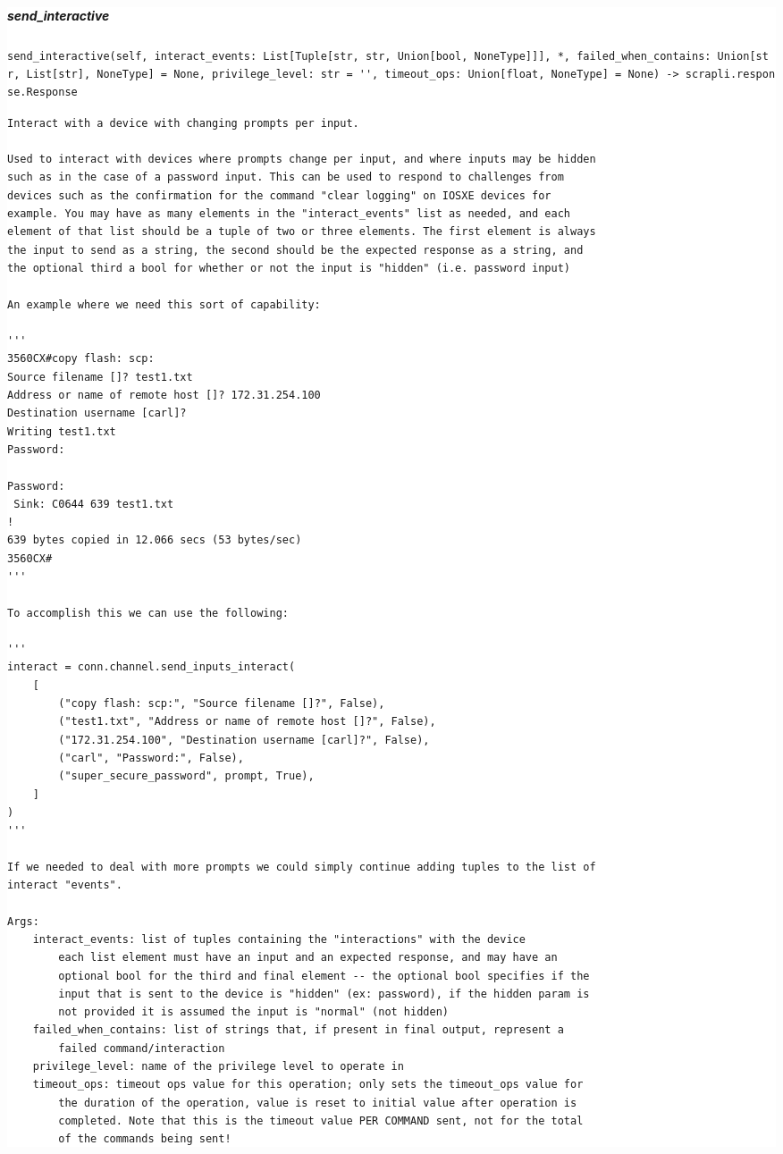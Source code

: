 
##### send_interactive
`send_interactive(self, interact_events: List[Tuple[str, str, Union[bool, NoneType]]], *, failed_when_contains: Union[str, List[str], NoneType] = None, privilege_level: str = '', timeout_ops: Union[float, NoneType] = None) ‑> scrapli.response.Response`

```text
Interact with a device with changing prompts per input.

Used to interact with devices where prompts change per input, and where inputs may be hidden
such as in the case of a password input. This can be used to respond to challenges from
devices such as the confirmation for the command "clear logging" on IOSXE devices for
example. You may have as many elements in the "interact_events" list as needed, and each
element of that list should be a tuple of two or three elements. The first element is always
the input to send as a string, the second should be the expected response as a string, and
the optional third a bool for whether or not the input is "hidden" (i.e. password input)

An example where we need this sort of capability:

'''
3560CX#copy flash: scp:
Source filename []? test1.txt
Address or name of remote host []? 172.31.254.100
Destination username [carl]?
Writing test1.txt
Password:

Password:
 Sink: C0644 639 test1.txt
!
639 bytes copied in 12.066 secs (53 bytes/sec)
3560CX#
'''

To accomplish this we can use the following:

'''
interact = conn.channel.send_inputs_interact(
    [
        ("copy flash: scp:", "Source filename []?", False),
        ("test1.txt", "Address or name of remote host []?", False),
        ("172.31.254.100", "Destination username [carl]?", False),
        ("carl", "Password:", False),
        ("super_secure_password", prompt, True),
    ]
)
'''

If we needed to deal with more prompts we could simply continue adding tuples to the list of
interact "events".

Args:
    interact_events: list of tuples containing the "interactions" with the device
        each list element must have an input and an expected response, and may have an
        optional bool for the third and final element -- the optional bool specifies if the
        input that is sent to the device is "hidden" (ex: password), if the hidden param is
        not provided it is assumed the input is "normal" (not hidden)
    failed_when_contains: list of strings that, if present in final output, represent a
        failed command/interaction
    privilege_level: name of the privilege level to operate in
    timeout_ops: timeout ops value for this operation; only sets the timeout_ops value for
        the duration of the operation, value is reset to initial value after operation is
        completed. Note that this is the timeout value PER COMMAND sent, not for the total
        of the commands being sent!
```